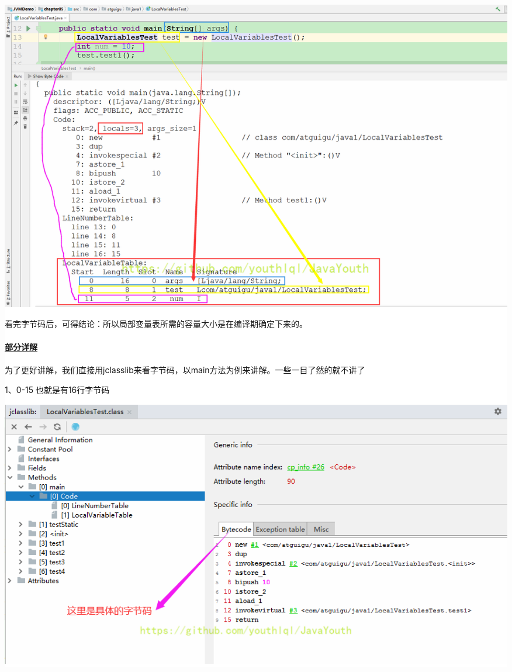 ![](JVM-STACK/0008.png)

看完字节码后，可得结论：所以局部变量表所需的容量大小是在编译期确定下来的。

#### [部分详解](https://youthlql.gitee.io/javayouth/#/docs/Java/JVM/JVM系列-第4章-虚拟机栈?id=部分详解)

为了更好讲解，我们直接用jclasslib来看字节码，以main方法为例来讲解。一些一目了然的就不讲了

1、0-15  也就是有16行字节码

![](JVM-STACK/0009.png)
